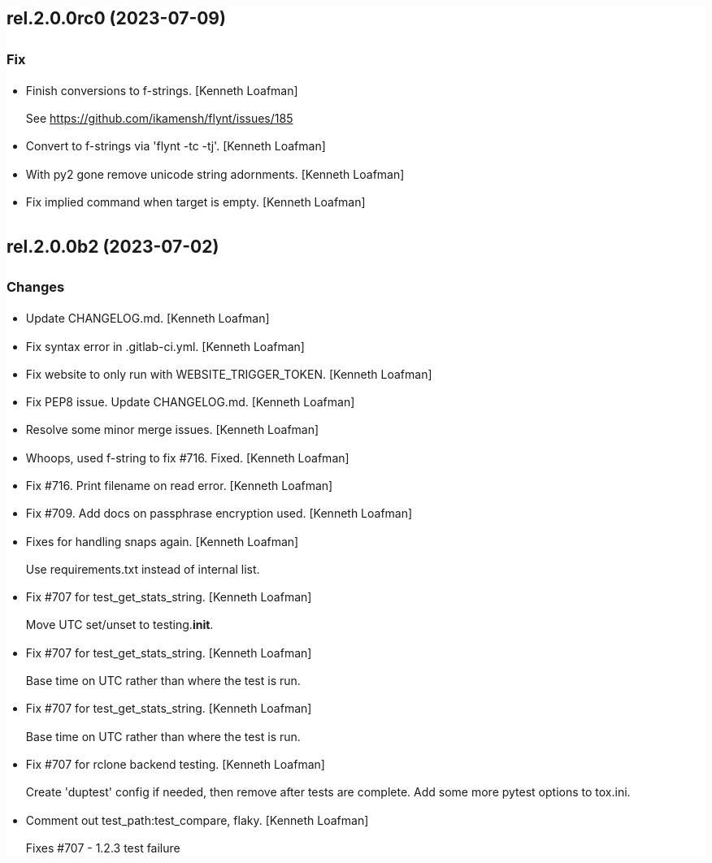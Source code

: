 ## rel.2.0.0rc0 (2023-07-09)

### Fix

* Finish conversions to f-strings. [Kenneth Loafman]

  See https://github.com/ikamensh/flynt/issues/185

* Convert to f-strings via 'flynt -tc -tj'. [Kenneth Loafman]

* With py2 gone remove unicode string adornments. [Kenneth Loafman]

* Fix implied command when target is empty. [Kenneth Loafman]


## rel.2.0.0b2 (2023-07-02)

### Changes

* Update CHANGELOG.md. [Kenneth Loafman]

* Fix syntax error in .gitlab-ci.yml. [Kenneth Loafman]

* Fix website to only run with WEBSITE\_TRIGGER\_TOKEN. [Kenneth Loafman]

* Fix PEP8 issue.  Update CHANGELOG.md. [Kenneth Loafman]

* Resolve some minor merge issues. [Kenneth Loafman]

* Whoops, used f-string to fix #716. Fixed. [Kenneth Loafman]

* Fix #716.  Print filename on read error. [Kenneth Loafman]

* Fix #709.  Add docs on passphrase encryption used. [Kenneth Loafman]

* Fixes for handling snaps again. [Kenneth Loafman]

  Use requirements.txt instead of internal list.

* Fix #707 for test\_get\_stats\_string. [Kenneth Loafman]

  Move UTC set/unset to testing.__init__.

* Fix #707 for test\_get\_stats\_string. [Kenneth Loafman]

  Base time on UTC rather than where the test is run.

* Fix #707 for test\_get\_stats\_string. [Kenneth Loafman]

  Base time on UTC rather than where the test is run.

* Fix #707 for rclone backend testing. [Kenneth Loafman]

  Create 'duptest' config if needed, then remove after   tests are
  complete.
  Add some more pytest options to tox.ini.

* Comment out test\_path:test\_compare, flaky. [Kenneth Loafman]

  Fixes #707 - 1.2.3 test failure
